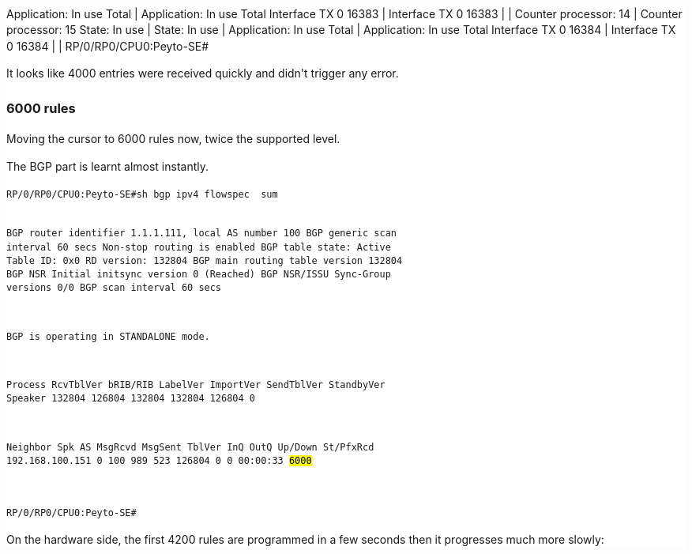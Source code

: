   Application:              In use   Total  |   Application:              In use   Total
    Interface TX                 0   16383  |     Interface TX                 0   16383
                                            |
                                            |
Counter processor: 14                       | Counter processor: 15
  State: In use                             |   State: In use
                                            |
  Application:              In use   Total  |   Application:              In use   Total
    Interface TX                 0   16384  |     Interface TX                 0   16384
                                            |
                                            |
RP/0/RP0/CPU0:Peyto-SE#</code>
</pre>
</div>

It looks like 4000 entries were received quickly and didn't trigger any error.

### 6000 rules

Moving the cursor to 6000 rules now, twice the supported level.

The BGP part is learnt almost instantly.

<div class="highlighter-rouge">
<pre class="highlight">
<code>RP/0/RP0/CPU0:Peyto-SE#sh bgp ipv4 flowspec  sum

BGP router identifier 1.1.1.111, local AS number 100
BGP generic scan interval 60 secs
Non-stop routing is enabled
BGP table state: Active
Table ID: 0x0   RD version: 132804
BGP main routing table version 132804
BGP NSR Initial initsync version 0 (Reached)
BGP NSR/ISSU Sync-Group versions 0/0
BGP scan interval 60 secs

BGP is operating in STANDALONE mode.


Process       RcvTblVer   bRIB/RIB   LabelVer  ImportVer  SendTblVer  StandbyVer
Speaker          132804     126804     132804     132804      126804           0

Neighbor        Spk    AS MsgRcvd MsgSent   TblVer  InQ OutQ  Up/Down  St/PfxRcd
192.168.100.151   0   100     989     523   126804    0    0 00:00:33       <mark>6000</mark>

RP/0/RP0/CPU0:Peyto-SE#</code>
</pre>
</div>

On the hardware side, the first 4200 rules are programmed in a few seconds then it progresses much more slowly:
